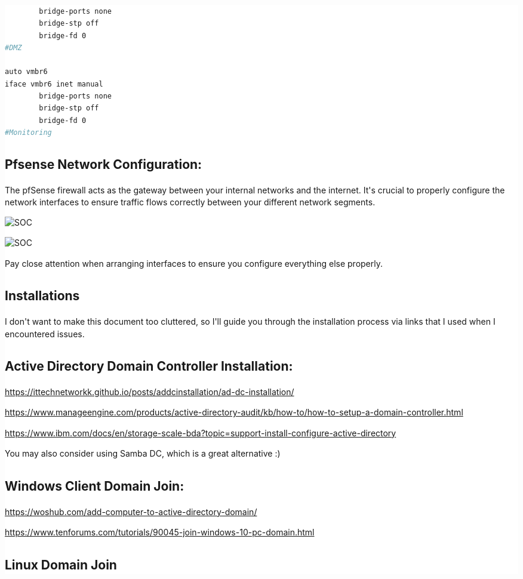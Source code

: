 ```bash
        bridge-ports none
        bridge-stp off
        bridge-fd 0
#DMZ

auto vmbr6
iface vmbr6 inet manual
        bridge-ports none
        bridge-stp off
        bridge-fd 0
#Monitoring
```

## **Pfsense Network Configuration:**

The pfSense firewall acts as the gateway between your internal networks and the internet. It's crucial to properly configure the network interfaces to ensure traffic flows correctly between your different network segments.

![SOC](/images/SecurityOperationCenter/network-conf-2.png)

![SOC](/images/SecurityOperationCenter/network-conf-3.png)

Pay close attention when arranging interfaces to ensure you configure everything else properly. 


## **Installations**

I don't want to make this document too cluttered, so I'll guide you through the installation process via links that I used when I encountered issues.


## **Active Directory Domain Controller Installation:**

https://ittechnetworkk.github.io/posts/addcinstallation/ad-dc-installation/

https://www.manageengine.com/products/active-directory-audit/kb/how-to/how-to-setup-a-domain-controller.html

https://www.ibm.com/docs/en/storage-scale-bda?topic=support-install-configure-active-directory

You may also consider using Samba DC, which is a great alternative :)



## **Windows Client Domain Join:**

https://woshub.com/add-computer-to-active-directory-domain/

https://www.tenforums.com/tutorials/90045-join-windows-10-pc-domain.html



## **Linux Domain Join**
